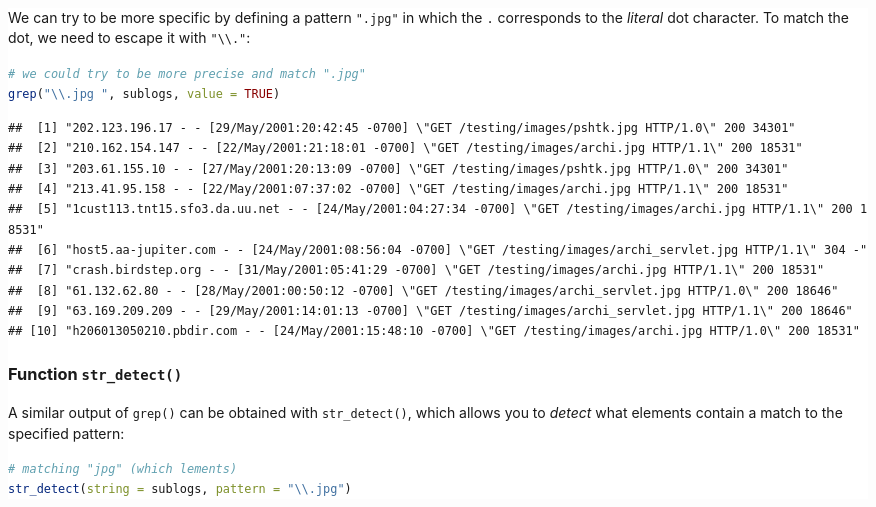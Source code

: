 We can try to be more specific by defining a pattern `".jpg"` in which
the `.` corresponds to the *literal* dot character. To match the dot, we
need to escape it with `"\\."`:

``` r
# we could try to be more precise and match ".jpg"
grep("\\.jpg ", sublogs, value = TRUE)
```

    ##  [1] "202.123.196.17 - - [29/May/2001:20:42:45 -0700] \"GET /testing/images/pshtk.jpg HTTP/1.0\" 200 34301"               
    ##  [2] "210.162.154.147 - - [22/May/2001:21:18:01 -0700] \"GET /testing/images/archi.jpg HTTP/1.1\" 200 18531"              
    ##  [3] "203.61.155.10 - - [27/May/2001:20:13:09 -0700] \"GET /testing/images/pshtk.jpg HTTP/1.0\" 200 34301"                
    ##  [4] "213.41.95.158 - - [22/May/2001:07:37:02 -0700] \"GET /testing/images/archi.jpg HTTP/1.1\" 200 18531"                
    ##  [5] "1cust113.tnt15.sfo3.da.uu.net - - [24/May/2001:04:27:34 -0700] \"GET /testing/images/archi.jpg HTTP/1.1\" 200 18531"
    ##  [6] "host5.aa-jupiter.com - - [24/May/2001:08:56:04 -0700] \"GET /testing/images/archi_servlet.jpg HTTP/1.1\" 304 -"     
    ##  [7] "crash.birdstep.org - - [31/May/2001:05:41:29 -0700] \"GET /testing/images/archi.jpg HTTP/1.1\" 200 18531"           
    ##  [8] "61.132.62.80 - - [28/May/2001:00:50:12 -0700] \"GET /testing/images/archi_servlet.jpg HTTP/1.0\" 200 18646"         
    ##  [9] "63.169.209.209 - - [29/May/2001:14:01:13 -0700] \"GET /testing/images/archi_servlet.jpg HTTP/1.1\" 200 18646"       
    ## [10] "h206013050210.pbdir.com - - [24/May/2001:15:48:10 -0700] \"GET /testing/images/archi.jpg HTTP/1.0\" 200 18531"

### Function `str_detect()`

A similar output of `grep()` can be obtained with `str_detect()`, which
allows you to *detect* what elements contain a match to the specified
pattern:

``` r
# matching "jpg" (which lements)
str_detect(string = sublogs, pattern = "\\.jpg")
```
